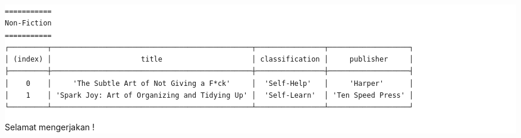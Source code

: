 ```
===========
Non-Fiction
===========
┌─────────┬───────────────────────────────────────────────┬────────────────┬───────────────────┐
│ (index) │                     title                     │ classification │     publisher     │
├─────────┼───────────────────────────────────────────────┼────────────────┼───────────────────┤
│    0    │     'The Subtle Art of Not Giving a F*ck'     │  'Self-Help'   │     'Harper'      │
│    1    │ 'Spark Joy: Art of Organizing and Tidying Up' │  'Self-Learn'  │ 'Ten Speed Press' │
└─────────┴───────────────────────────────────────────────┴────────────────┴───────────────────┘
```

Selamat mengerjakan !